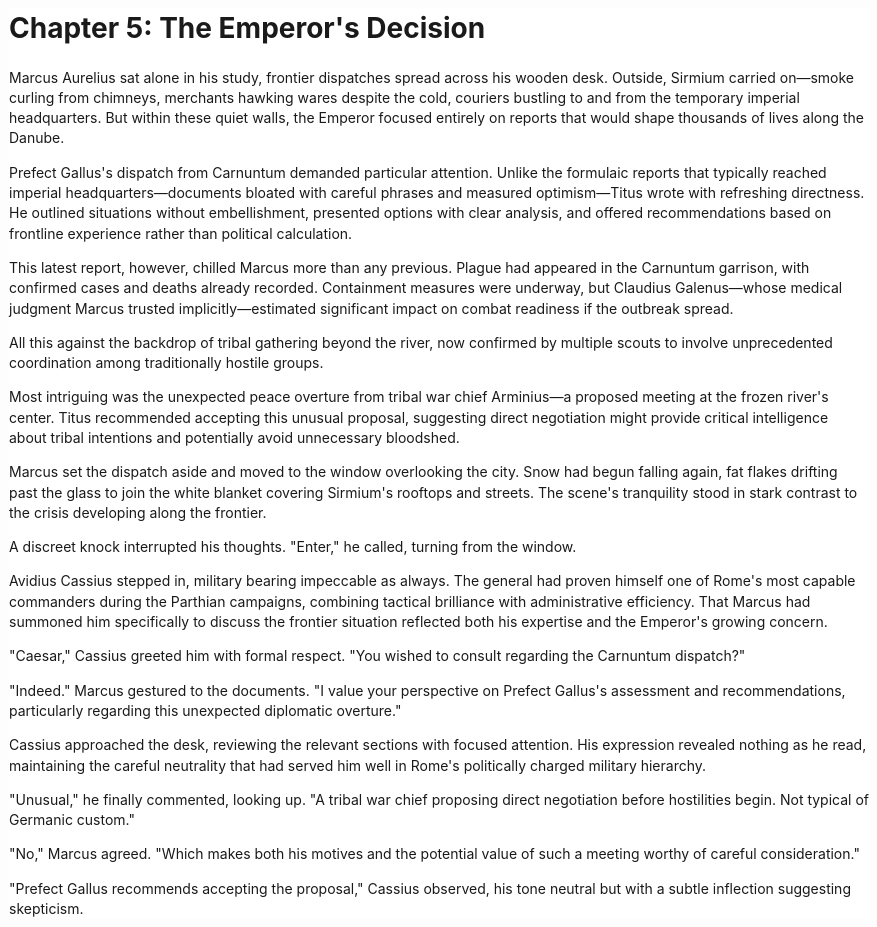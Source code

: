 # Chapter 5: The Emperor's Decision

Marcus Aurelius sat alone in his study, frontier dispatches spread across his wooden desk. Outside, Sirmium carried on—smoke curling from chimneys, merchants hawking wares despite the cold, couriers bustling to and from the temporary imperial headquarters. But within these quiet walls, the Emperor focused entirely on reports that would shape thousands of lives along the Danube.

Prefect Gallus's dispatch from Carnuntum demanded particular attention. Unlike the formulaic reports that typically reached imperial headquarters—documents bloated with careful phrases and measured optimism—Titus wrote with refreshing directness. He outlined situations without embellishment, presented options with clear analysis, and offered recommendations based on frontline experience rather than political calculation.

This latest report, however, chilled Marcus more than any previous. Plague had appeared in the Carnuntum garrison, with confirmed cases and deaths already recorded. Containment measures were underway, but Claudius Galenus—whose medical judgment Marcus trusted implicitly—estimated significant impact on combat readiness if the outbreak spread.

All this against the backdrop of tribal gathering beyond the river, now confirmed by multiple scouts to involve unprecedented coordination among traditionally hostile groups.

Most intriguing was the unexpected peace overture from tribal war chief Arminius—a proposed meeting at the frozen river's center. Titus recommended accepting this unusual proposal, suggesting direct negotiation might provide critical intelligence about tribal intentions and potentially avoid unnecessary bloodshed.

Marcus set the dispatch aside and moved to the window overlooking the city. Snow had begun falling again, fat flakes drifting past the glass to join the white blanket covering Sirmium's rooftops and streets. The scene's tranquility stood in stark contrast to the crisis developing along the frontier.

A discreet knock interrupted his thoughts. "Enter," he called, turning from the window.

Avidius Cassius stepped in, military bearing impeccable as always. The general had proven himself one of Rome's most capable commanders during the Parthian campaigns, combining tactical brilliance with administrative efficiency. That Marcus had summoned him specifically to discuss the frontier situation reflected both his expertise and the Emperor's growing concern.

"Caesar," Cassius greeted him with formal respect. "You wished to consult regarding the Carnuntum dispatch?"

"Indeed." Marcus gestured to the documents. "I value your perspective on Prefect Gallus's assessment and recommendations, particularly regarding this unexpected diplomatic overture."

Cassius approached the desk, reviewing the relevant sections with focused attention. His expression revealed nothing as he read, maintaining the careful neutrality that had served him well in Rome's politically charged military hierarchy.

"Unusual," he finally commented, looking up. "A tribal war chief proposing direct negotiation before hostilities begin. Not typical of Germanic custom."

"No," Marcus agreed. "Which makes both his motives and the potential value of such a meeting worthy of careful consideration."

"Prefect Gallus recommends accepting the proposal," Cassius observed, his tone neutral but with a subtle inflection suggesting skepticism.
